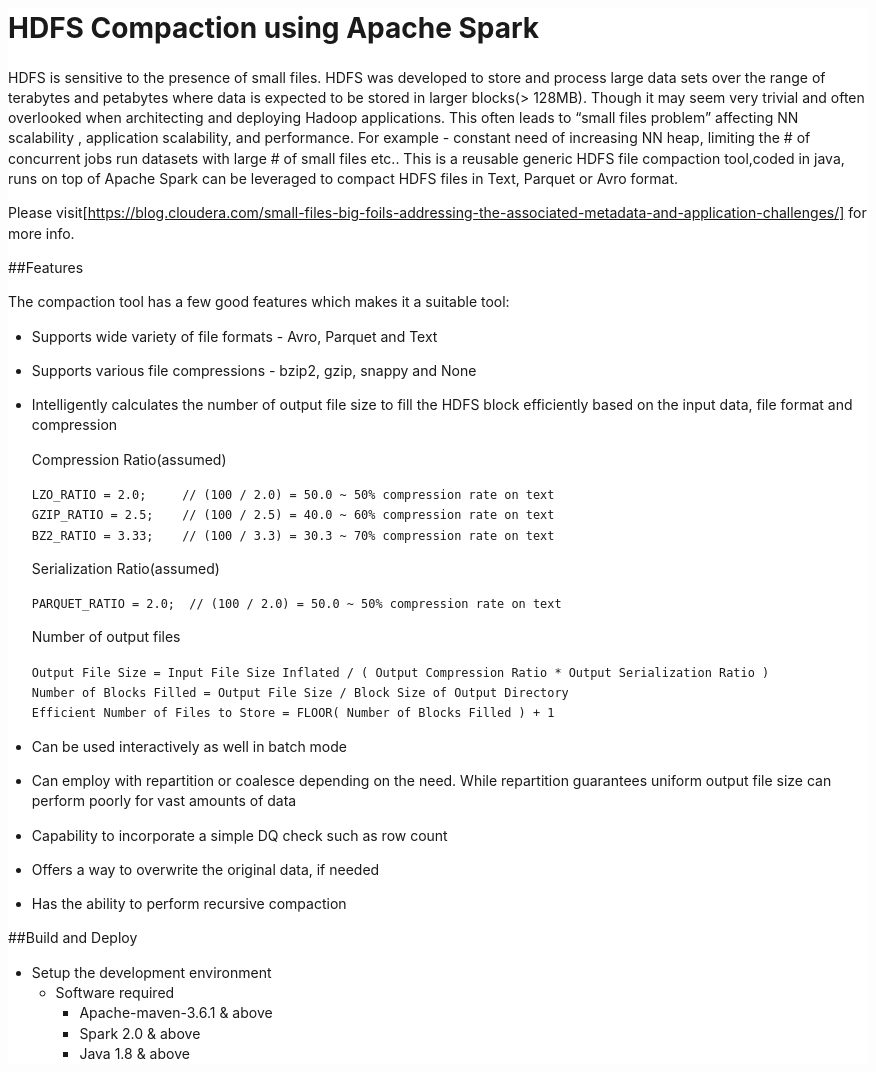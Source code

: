 # HDFS Compaction using Apache Spark
HDFS is sensitive to the presence of small files. HDFS was developed to store and process large data sets over the range of terabytes and petabytes where data is expected to be stored in larger blocks(> 128MB). Though it may seem very trivial and often overlooked when architecting and deploying Hadoop applications. This often leads to “small files problem” affecting NN scalability , application scalability, and performance. For example - constant need of increasing NN heap, limiting the # of concurrent jobs run datasets with large # of small files etc..
This is a reusable generic HDFS file compaction tool,coded in java, runs on top of Apache Spark can be leveraged to compact HDFS files in Text, Parquet or Avro format.

 Please visit[https://blog.cloudera.com/small-files-big-foils-addressing-the-associated-metadata-and-application-challenges/] for more info. 


##Features

The compaction tool has a few good features which makes it a suitable tool:
- Supports wide variety of file formats - Avro, Parquet and Text 
- Supports various file compressions - bzip2, gzip, snappy and None
- Intelligently calculates the number of output file size to fill the HDFS block efficiently based on the input data, 
file format and compression

    Compression Ratio(assumed) 
    ```SNAPPY_RATIO = 1.7;  // (100 / 1.7) = 58.8 ~ 40% compression rate on text
    LZO_RATIO = 2.0;     // (100 / 2.0) = 50.0 ~ 50% compression rate on text
    GZIP_RATIO = 2.5;    // (100 / 2.5) = 40.0 ~ 60% compression rate on text
    BZ2_RATIO = 3.33;    // (100 / 3.3) = 30.3 ~ 70% compression rate on text
    ```

    Serialization Ratio(assumed) 
    ```AVRO_RATIO = 1.6; // (100 / 1.6) = 62.5 ~ 40% compression rate on text
    PARQUET_RATIO = 2.0;  // (100 / 2.0) = 50.0 ~ 50% compression rate on text
    ```

    Number of output files
    ```Input File Size Inflated = Input Compression Ratio * Input Serialization Ratio * Input File Size 
    Output File Size = Input File Size Inflated / ( Output Compression Ratio * Output Serialization Ratio ) 
    Number of Blocks Filled = Output File Size / Block Size of Output Directory
    Efficient Number of Files to Store = FLOOR( Number of Blocks Filled ) + 1
    ```
-   Can be used interactively as well in batch mode
-   Can employ with repartition or coalesce depending on the need. While repartition guarantees uniform  output file 
    size can perform poorly for vast amounts of data
-   Capability to incorporate a simple DQ check such as row count 
-   Offers a way to overwrite the original data, if needed
-   Has the ability to perform recursive compaction


##Build and Deploy

*   Setup the development environment
    *   Software required
        *   Apache-maven-3.6.1 & above
        *   Spark 2.0 & above
        *   Java 1.8 & above      
